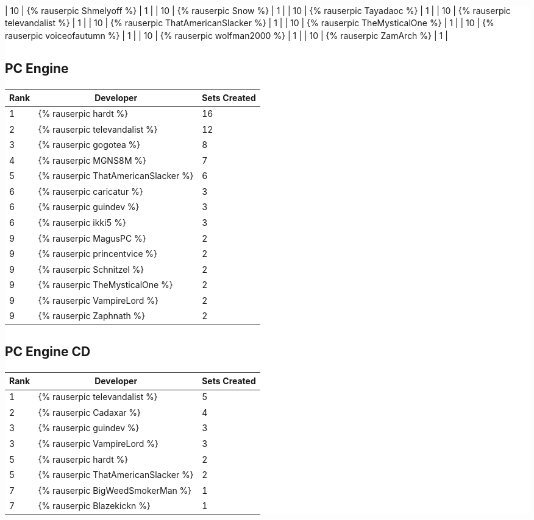 | 10   | {% rauserpic Shmelyoff %}           | 1            |
| 10   | {% rauserpic Snow %}                | 1            |
| 10   | {% rauserpic Tayadaoc %}            | 1            |
| 10   | {% rauserpic televandalist %}       | 1            |
| 10   | {% rauserpic ThatAmericanSlacker %} | 1            |
| 10   | {% rauserpic TheMysticalOne %}      | 1            |
| 10   | {% rauserpic voiceofautumn %}       | 1            |
| 10   | {% rauserpic wolfman2000 %}         | 1            |
| 10   | {% rauserpic ZamArch %}             | 1            |

## PC Engine

| Rank | Developer                           | Sets Created |
| ---- | ----------------------------------- | ------------ |
| 1    | {% rauserpic hardt %}               | 16           |
| 2    | {% rauserpic televandalist %}       | 12           |
| 3    | {% rauserpic gogotea %}             | 8            |
| 4    | {% rauserpic MGNS8M %}              | 7            |
| 5    | {% rauserpic ThatAmericanSlacker %} | 6            |
| 6    | {% rauserpic caricatur %}           | 3            |
| 6    | {% rauserpic guindev %}             | 3            |
| 6    | {% rauserpic ikki5 %}               | 3            |
| 9    | {% rauserpic MagusPC %}             | 2            |
| 9    | {% rauserpic princentvice %}        | 2            |
| 9    | {% rauserpic Schnitzel %}           | 2            |
| 9    | {% rauserpic TheMysticalOne %}      | 2            |
| 9    | {% rauserpic VampireLord %}         | 2            |
| 9    | {% rauserpic Zaphnath %}            | 2            |

## PC Engine CD

| Rank | Developer                           | Sets Created |
| ---- | ----------------------------------- | ------------ |
| 1    | {% rauserpic televandalist %}       | 5            |
| 2    | {% rauserpic Cadaxar %}             | 4            |
| 3    | {% rauserpic guindev %}             | 3            |
| 3    | {% rauserpic VampireLord %}         | 3            |
| 5    | {% rauserpic hardt %}               | 2            |
| 5    | {% rauserpic ThatAmericanSlacker %} | 2            |
| 7    | {% rauserpic BigWeedSmokerMan %}    | 1            |
| 7    | {% rauserpic Blazekickn %}          | 1            |